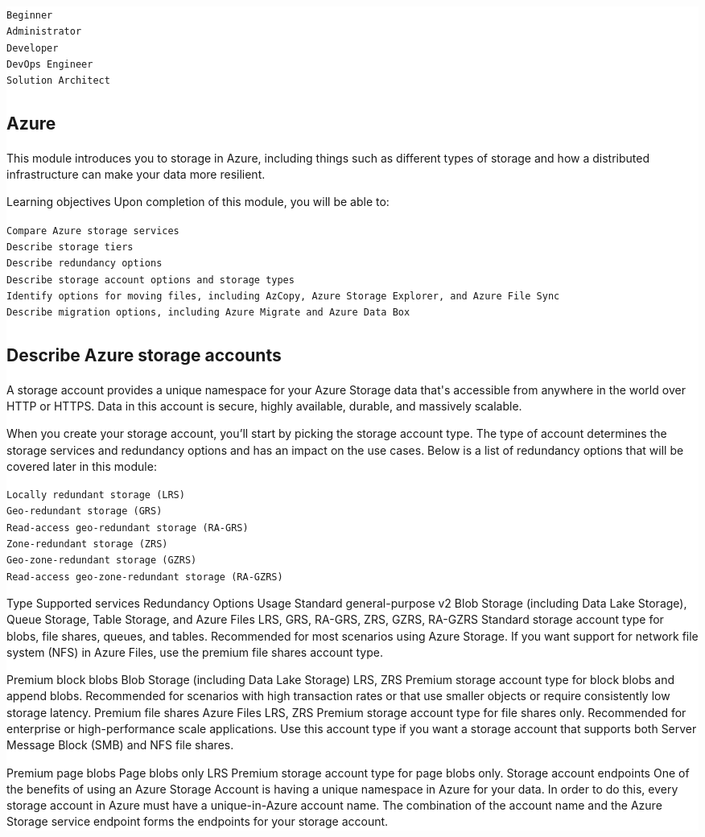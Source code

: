     Beginner
    Administrator
    Developer
    DevOps Engineer
    Solution Architect

## Azure
This module introduces you to storage in Azure, including things such as different types of storage and how a distributed infrastructure can make your data more resilient.

Learning objectives
Upon completion of this module, you will be able to:

    Compare Azure storage services
    Describe storage tiers
    Describe redundancy options
    Describe storage account options and storage types
    Identify options for moving files, including AzCopy, Azure Storage Explorer, and Azure File Sync
    Describe migration options, including Azure Migrate and Azure Data Box


## Describe Azure storage accounts
A storage account provides a unique namespace for your Azure Storage data that's accessible from anywhere in the world over HTTP or HTTPS. Data in this account is secure, highly available, durable, and massively scalable.

When you create your storage account, you’ll start by picking the storage account type. The type of account determines the storage services and redundancy options and has an impact on the use cases. Below is a list of redundancy options that will be covered later in this module:

    Locally redundant storage (LRS)
    Geo-redundant storage (GRS)
    Read-access geo-redundant storage (RA-GRS)
    Zone-redundant storage (ZRS)
    Geo-zone-redundant storage (GZRS)
    Read-access geo-zone-redundant storage (RA-GZRS)

Type	Supported services	Redundancy Options	Usage
Standard general-purpose v2	Blob Storage (including Data Lake Storage), Queue Storage, Table Storage, and Azure Files	LRS, GRS, RA-GRS, ZRS, GZRS, RA-GZRS	Standard storage account type for blobs, file shares, queues, and tables. Recommended for most scenarios using Azure Storage. If you want support for network file system (NFS) in Azure Files, use the premium file shares account type.

Premium block blobs	Blob Storage (including Data Lake Storage)	LRS, ZRS	Premium storage account type for block blobs and append blobs. Recommended for scenarios with high transaction rates or that use smaller objects or require consistently low storage latency.
Premium file shares	Azure Files	LRS, ZRS	Premium storage account type for file shares only. Recommended for enterprise or high-performance scale applications. Use this account type if you want a storage account that supports both Server Message Block (SMB) and NFS file shares.

Premium page blobs	Page blobs only	LRS	Premium storage account type for page blobs only.
Storage account endpoints
One of the benefits of using an Azure Storage Account is having a unique namespace in Azure for your data. In order to do this, every storage account in Azure must have a unique-in-Azure account name. The combination of the account name and the Azure Storage service endpoint forms the endpoints for your storage account.
